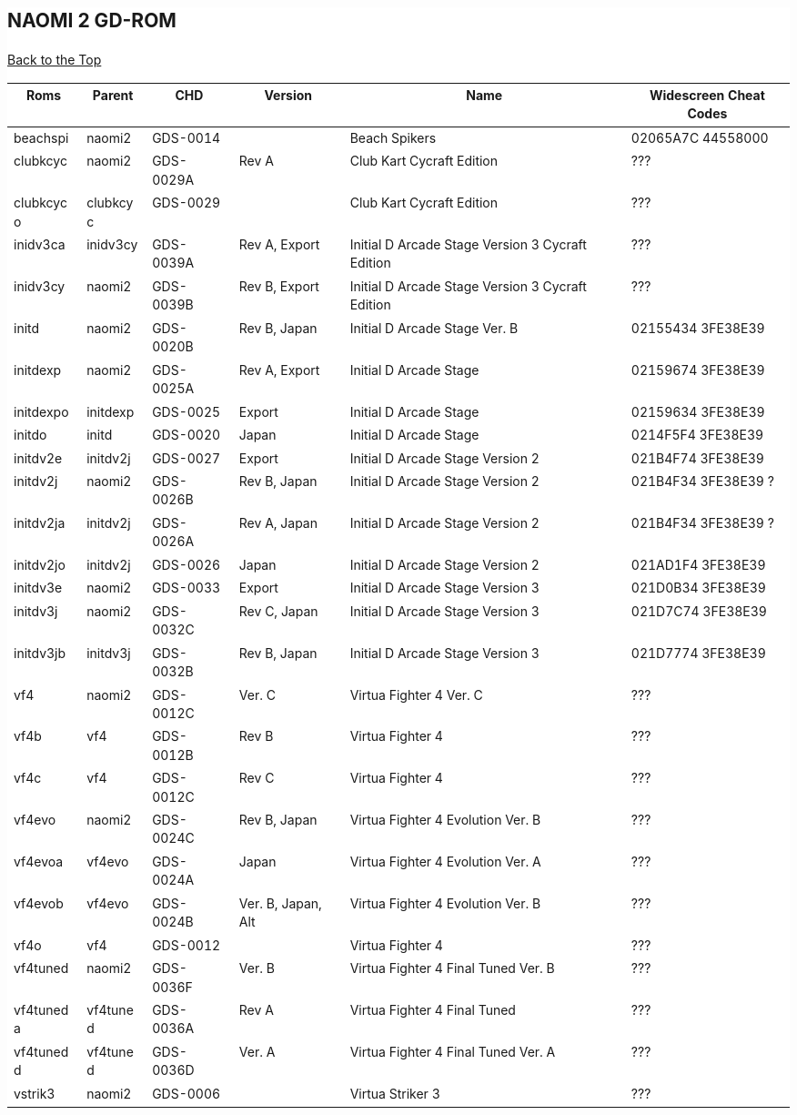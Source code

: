


## NAOMI 2 GD-ROM
[Back to the Top](#naomi-2)

| Roms      | Parent   | CHD        | Version                 | Name                                                                |  Widescreen Cheat Codes |
| --------- | -------- | ---------- | ----------------------- | ------------------------------------------------------------------- | ----------------------- |
| beachspi  | naomi2   | GDS-0014   |                         |  Beach Spikers                                                      | 02065A7C 44558000       |
| clubkcyc  | naomi2   | GDS-0029A  | Rev A                   |  Club Kart Cycraft Edition                                          | ???                     |
| clubkcyco | clubkcyc | GDS-0029   |                         |  Club Kart Cycraft Edition                                          | ???                     |
| inidv3ca  | inidv3cy | GDS-0039A  | Rev A, Export           |  Initial D Arcade Stage Version 3 Cycraft Edition                   | ???                     |
| inidv3cy  | naomi2   | GDS-0039B  | Rev B, Export           |  Initial D Arcade Stage Version 3 Cycraft Edition                   | ???                     |
| initd     | naomi2   | GDS-0020B  | Rev B, Japan            |  Initial D Arcade Stage Ver. B                                      | 02155434 3FE38E39       |
| initdexp  | naomi2   | GDS-0025A  | Rev A, Export           |  Initial D Arcade Stage                                             | 02159674 3FE38E39       |
| initdexpo | initdexp | GDS-0025   | Export                  |  Initial D Arcade Stage                                             | 02159634 3FE38E39       |
| initdo    | initd    | GDS-0020   | Japan                   |  Initial D Arcade Stage                                             | 0214F5F4 3FE38E39       |
| initdv2e  | initdv2j | GDS-0027   | Export                  |  Initial D Arcade Stage Version 2                                   | 021B4F74 3FE38E39       |
| initdv2j  | naomi2   | GDS-0026B  | Rev B, Japan            |  Initial D Arcade Stage Version 2                                   | 021B4F34 3FE38E39 ?     |
| initdv2ja | initdv2j | GDS-0026A  | Rev A, Japan            |  Initial D Arcade Stage Version 2                                   | 021B4F34 3FE38E39 ?     |
| initdv2jo | initdv2j | GDS-0026   | Japan                   |  Initial D Arcade Stage Version 2                                   | 021AD1F4 3FE38E39       |
| initdv3e  | naomi2   | GDS-0033   | Export                  |  Initial D Arcade Stage Version 3                                   | 021D0B34 3FE38E39       |
| initdv3j  | naomi2   | GDS-0032C  | Rev C, Japan            |  Initial D Arcade Stage Version 3                                   | 021D7C74 3FE38E39       |
| initdv3jb | initdv3j | GDS-0032B  | Rev B, Japan            |  Initial D Arcade Stage Version 3                                   | 021D7774 3FE38E39       |
| vf4       | naomi2   | GDS-0012C  | Ver. C                  |  Virtua Fighter 4 Ver. C                                            | ???                     |
| vf4b      | vf4      | GDS-0012B  | Rev B                   |  Virtua Fighter 4                                                   | ???                     |
| vf4c      | vf4      | GDS-0012C  | Rev C                   |  Virtua Fighter 4                                                   | ???                     |
| vf4evo    | naomi2   | GDS-0024C  | Rev B, Japan            |  Virtua Fighter 4 Evolution Ver. B                                  | ???                     |
| vf4evoa   | vf4evo   | GDS-0024A  | Japan                   |  Virtua Fighter 4 Evolution Ver. A                                  | ???                     |
| vf4evob   | vf4evo   | GDS-0024B  | Ver. B, Japan, Alt      |  Virtua Fighter 4 Evolution Ver. B                                  | ???                     |
| vf4o      | vf4      | GDS-0012   |                         |  Virtua Fighter 4                                                   | ???                     |
| vf4tuned  | naomi2   | GDS-0036F  | Ver. B                  |  Virtua Fighter 4 Final Tuned Ver. B                                | ???                     |
| vf4tuneda | vf4tuned | GDS-0036A  | Rev A                   |  Virtua Fighter 4 Final Tuned                                       | ???                     |
| vf4tunedd | vf4tuned | GDS-0036D  | Ver. A                  |  Virtua Fighter 4 Final Tuned Ver. A                                | ???                     |
| vstrik3   | naomi2   | GDS-0006   |                         |  Virtua Striker 3                                                   | ???                     |
